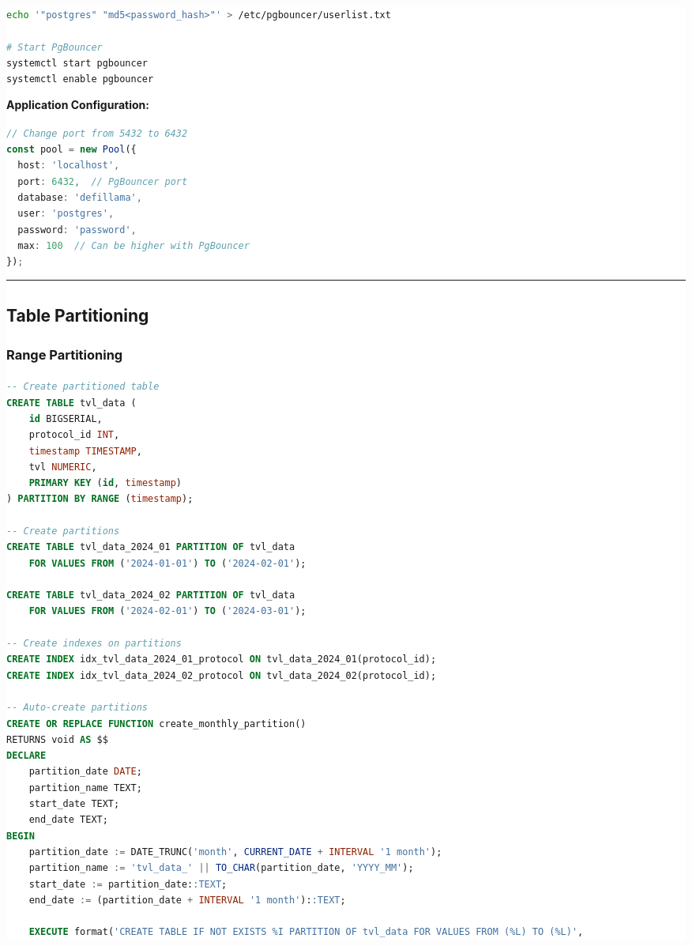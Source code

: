 ```bash
echo '"postgres" "md5<password_hash>"' > /etc/pgbouncer/userlist.txt

# Start PgBouncer
systemctl start pgbouncer
systemctl enable pgbouncer
```

**Application Configuration:**

```typescript
// Change port from 5432 to 6432
const pool = new Pool({
  host: 'localhost',
  port: 6432,  // PgBouncer port
  database: 'defillama',
  user: 'postgres',
  password: 'password',
  max: 100  // Can be higher with PgBouncer
});
```

---

## Table Partitioning

### Range Partitioning

```sql
-- Create partitioned table
CREATE TABLE tvl_data (
    id BIGSERIAL,
    protocol_id INT,
    timestamp TIMESTAMP,
    tvl NUMERIC,
    PRIMARY KEY (id, timestamp)
) PARTITION BY RANGE (timestamp);

-- Create partitions
CREATE TABLE tvl_data_2024_01 PARTITION OF tvl_data
    FOR VALUES FROM ('2024-01-01') TO ('2024-02-01');

CREATE TABLE tvl_data_2024_02 PARTITION OF tvl_data
    FOR VALUES FROM ('2024-02-01') TO ('2024-03-01');

-- Create indexes on partitions
CREATE INDEX idx_tvl_data_2024_01_protocol ON tvl_data_2024_01(protocol_id);
CREATE INDEX idx_tvl_data_2024_02_protocol ON tvl_data_2024_02(protocol_id);

-- Auto-create partitions
CREATE OR REPLACE FUNCTION create_monthly_partition()
RETURNS void AS $$
DECLARE
    partition_date DATE;
    partition_name TEXT;
    start_date TEXT;
    end_date TEXT;
BEGIN
    partition_date := DATE_TRUNC('month', CURRENT_DATE + INTERVAL '1 month');
    partition_name := 'tvl_data_' || TO_CHAR(partition_date, 'YYYY_MM');
    start_date := partition_date::TEXT;
    end_date := (partition_date + INTERVAL '1 month')::TEXT;
    
    EXECUTE format('CREATE TABLE IF NOT EXISTS %I PARTITION OF tvl_data FOR VALUES FROM (%L) TO (%L)',
```